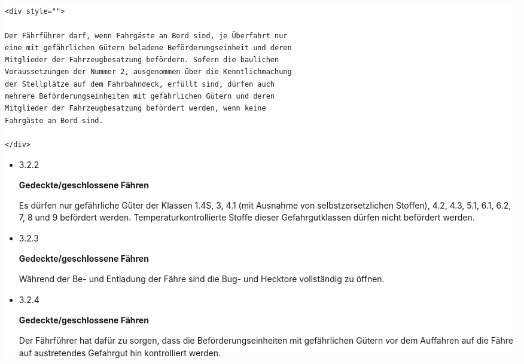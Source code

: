     <div style="">
    
    Der Fährführer darf, wenn Fahrgäste an Bord sind, je Überfahrt nur
    eine mit gefährlichen Gütern beladene Beförderungseinheit und deren
    Mitglieder der Fahrzeugbesatzung befördern. Sofern die baulichen
    Voraussetzungen der Nummer 2, ausgenommen über die Kenntlichmachung
    der Stellplätze auf dem Fahrbahndeck, erfüllt sind, dürfen auch
    mehrere Beförderungseinheiten mit gefährlichen Gütern und deren
    Mitglieder der Fahrzeugbesatzung befördert werden, wenn keine
    Fahrgäste an Bord sind.
    
    </div>

  - 3.2.2
    
    <div style="">
    
    <span class="SP" style=";font-weight:bold">Gedeckte/geschlossene
    Fähren</span>
    
    </div>
    
    <div style="">
    
    Es dürfen nur gefährliche Güter der Klassen 1.4S, 3, 4.1 (mit
    Ausnahme von selbstzersetzlichen Stoffen), 4.2, 4.3, 5.1, 6.1, 6.2,
    7, 8 und 9 befördert werden. Temperaturkontrollierte Stoffe dieser
    Gefahrgutklassen dürfen nicht befördert werden.
    
    </div>

  - 3.2.3
    
    <div style="">
    
    <span class="SP" style=";font-weight:bold">Gedeckte/geschlossene
    Fähren</span>
    
    </div>
    
    <div style="">
    
    Während der Be- und Entladung der Fähre sind die Bug- und Hecktore
    vollständig zu öffnen.
    
    </div>

  - 3.2.4
    
    <div style="">
    
    <span class="SP" style=";font-weight:bold">Gedeckte/geschlossene
    Fähren</span>
    
    </div>
    
    <div style="">
    
    Der Fährführer hat dafür zu sorgen, dass die Beförderungseinheiten
    mit gefährlichen Gütern vor dem Auffahren auf die Fähre auf
    austretendes Gefahrgut hin kontrolliert werden.
    